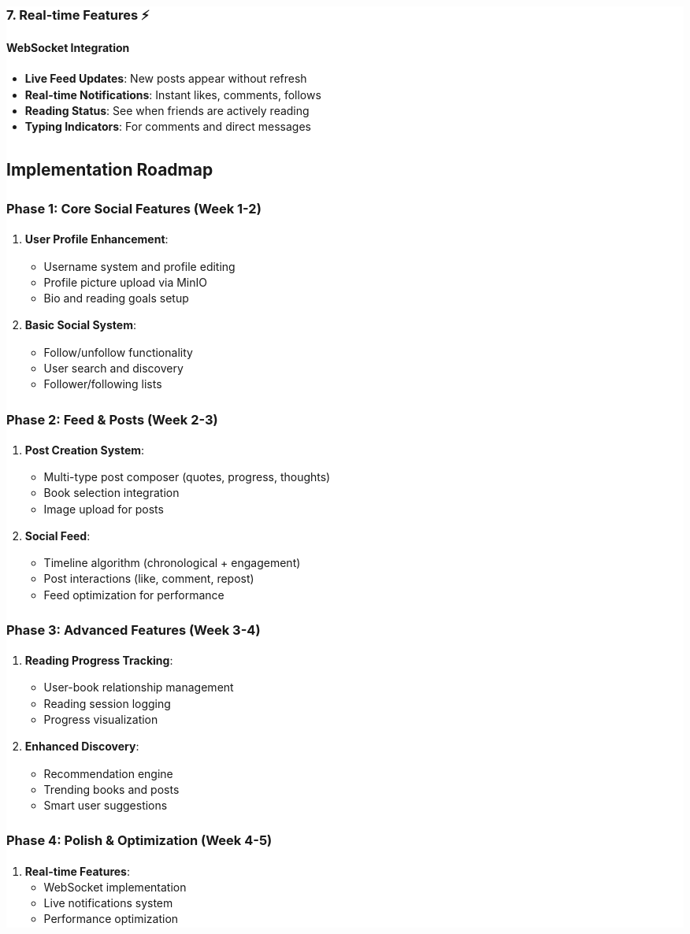 ### 7. Real-time Features ⚡

#### WebSocket Integration

- **Live Feed Updates**: New posts appear without refresh
- **Real-time Notifications**: Instant likes, comments, follows
- **Reading Status**: See when friends are actively reading
- **Typing Indicators**: For comments and direct messages

## Implementation Roadmap

### Phase 1: Core Social Features (Week 1-2)

1. **User Profile Enhancement**:
   - Username system and profile editing
   - Profile picture upload via MinIO
   - Bio and reading goals setup

2. **Basic Social System**:
   - Follow/unfollow functionality
   - User search and discovery
   - Follower/following lists

### Phase 2: Feed & Posts (Week 2-3)

1. **Post Creation System**:
   - Multi-type post composer (quotes, progress, thoughts)
   - Book selection integration
   - Image upload for posts

2. **Social Feed**:
   - Timeline algorithm (chronological + engagement)
   - Post interactions (like, comment, repost)
   - Feed optimization for performance

### Phase 3: Advanced Features (Week 3-4)

1. **Reading Progress Tracking**:
   - User-book relationship management
   - Reading session logging
   - Progress visualization

2. **Enhanced Discovery**:
   - Recommendation engine
   - Trending books and posts
   - Smart user suggestions

### Phase 4: Polish & Optimization (Week 4-5)

1. **Real-time Features**:
   - WebSocket implementation
   - Live notifications system
   - Performance optimization
